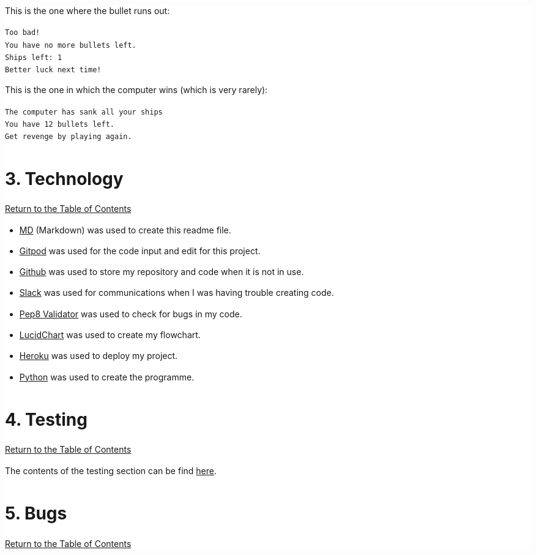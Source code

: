 This is the one where the bullet runs out:
```
Too bad!
You have no more bullets left.
Ships left: 1
Better luck next time!
```

This is the one in which the computer wins (which is very rarely):
```
The computer has sank all your ships
You have 12 bullets left.
Get revenge by playing again.
```

# 3. Technology

[Return to the Table of Contents](#table-of-contents)

* [MD](https://en.wikipedia.org/wiki/Markdown) (Markdown) was used to create this readme file.

* [Gitpod](https://www.gitpod.io/) was used for the code input and edit for this project.

* [Github](https://github.com/) was used to store my repository and code when it is not in use.

* [Slack](https://slack.com/intl/en-ie/) was used for communications when I was having trouble creating code.

* [Pep8 Validator](http://pep8online.com/) was used to check for bugs in my code.

* [LucidChart](https://www.lucidchart.com/pages/landing?utm_source=google&utm_medium=cpc&utm_campaign=_chart_en_tier1_mixed_search_brand_exact_&km_CPC_CampaignId=1490375427&km_CPC_AdGroupID=55688909257&km_CPC_Keyword=lucid%20chart&km_CPC_MatchType=e&km_CPC_ExtensionID=&km_CPC_Network=g&km_CPC_AdPosition=&km_CPC_Creative=442433236001&km_CPC_TargetID=kwd-55720648523&km_CPC_Country=1007850&km_CPC_Device=c&km_CPC_placement=&km_CPC_target=&gclid=CjwKCAjwm8WZBhBUEiwA178UnIKD1nNXqMld8VwU2N7Uh-eMW5N9fjfiwSQNyh_CJa7_GYS7DTp-uhoCWDoQAvD_BwE) was used to create my flowchart.

* [Heroku](https://id.heroku.com/login) was used to deploy my project.

* [Python](https://en.wikipedia.org/wiki/Python_(programming_language)) was used to create the programme.

# 4. Testing

[Return to the Table of Contents](#table-of-contents)

The contents of the testing section can be find [here](testing.md).

# 5. Bugs

[Return to the Table of Contents](#table-of-contents)
